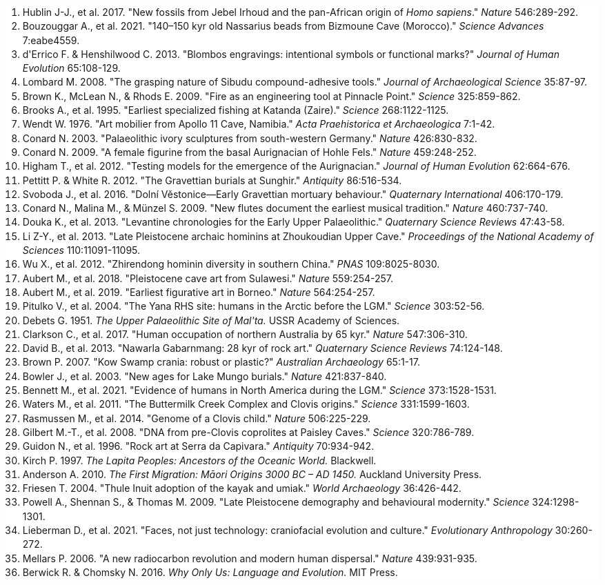 1. Hublin J-J., et al. 2017. "New fossils from Jebel Irhoud and the pan-African origin of *Homo sapiens*." *Nature* 546:289-292.
2. Bouzouggar A., et al. 2021. "140–150 kyr old Nassarius beads from Bizmoune Cave (Morocco)." *Science Advances* 7:eabe4559.
3. d'Errico F. & Henshilwood C. 2013. "Blombos engravings: intentional symbols or functional marks?" *Journal of Human Evolution* 65:108-129.
4. Lombard M. 2008. "The grasping nature of Sibudu compound-adhesive tools." *Journal of Archaeological Science* 35:87-97.
5. Brown K., McLean N., & Rhods E. 2009. "Fire as an engineering tool at Pinnacle Point." *Science* 325:859-862.
6. Brooks A., et al. 1995. "Earliest specialized fishing at Katanda (Zaire)." *Science* 268:1122-1125.
7. Wendt W. 1976. "Art mobilier from Apollo 11 Cave, Namibia." *Acta Praehistorica et Archaeologica* 7:1-42.
8. Conard N. 2003. "Palaeolithic ivory sculptures from south-western Germany." *Nature* 426:830-832.
9. Conard N. 2009. "A female figurine from the basal Aurignacian of Hohle Fels." *Nature* 459:248-252.
10. Higham T., et al. 2012. "Testing models for the emergence of the Aurignacian." *Journal of Human Evolution* 62:664-676.
11. Pettitt P. & White R. 2012. "The Gravettian burials at Sunghir." *Antiquity* 86:516-534.
12. Svoboda J., et al. 2016. "Dolní Věstonice—Early Gravettian mortuary behaviour." *Quaternary International* 406:170-179.
13. Conard N., Malina M., & Münzel S. 2009. "New flutes document the earliest musical tradition." *Nature* 460:737-740.
14. Douka K., et al. 2013. "Levantine chronologies for the Early Upper Palaeolithic." *Quaternary Science Reviews* 47:43-58.
15. Li Z-Y., et al. 2013. "Late Pleistocene archaic hominins at Zhoukoudian Upper Cave." *Proceedings of the National Academy of Sciences* 110:11091-11095.
16. Wu X., et al. 2012. "Zhirendong hominin diversity in southern China." *PNAS* 109:8025-8030.
17. Aubert M., et al. 2018. "Pleistocene cave art from Sulawesi." *Nature* 559:254-257.
18. Aubert M., et al. 2019. "Earliest figurative art in Borneo." *Nature* 564:254-257.
19. Pitulko V., et al. 2004. "The Yana RHS site: humans in the Arctic before the LGM." *Science* 303:52-56.
20. Debets G. 1951. *The Upper Palaeolithic Site of Mal'ta.* USSR Academy of Sciences.
21. Clarkson C., et al. 2017. "Human occupation of northern Australia by 65 kyr." *Nature* 547:306-310.
22. David B., et al. 2013. "Nawarla Gabarnmang: 28 kyr of rock art." *Quaternary Science Reviews* 74:124-148.
23. Brown P. 2007. "Kow Swamp crania: robust or plastic?" *Australian Archaeology* 65:1-17.
24. Bowler J., et al. 2003. "New ages for Lake Mungo burials." *Nature* 421:837-840.
25. Bennett M., et al. 2021. "Evidence of humans in North America during the LGM." *Science* 373:1528-1531.
26. Waters M., et al. 2011. "The Buttermilk Creek Complex and Clovis origins." *Science* 331:1599-1603.
27. Rasmussen M., et al. 2014. "Genome of a Clovis child." *Nature* 506:225-229.
28. Gilbert M.-T., et al. 2008. "DNA from pre-Clovis coprolites at Paisley Caves." *Science* 320:786-789.
29. Guidon N., et al. 1996. "Rock art at Serra da Capivara." *Antiquity* 70:934-942.
30. Kirch P. 1997. *The Lapita Peoples: Ancestors of the Oceanic World.* Blackwell.
31. Anderson A. 2010. *The First Migration: Māori Origins 3000 BC – AD 1450.* Auckland University Press.
32. Friesen T. 2004. "Thule Inuit adoption of the kayak and umiak." *World Archaeology* 36:426-442.
33. Powell A., Shennan S., & Thomas M. 2009. "Late Pleistocene demography and behavioural modernity." *Science* 324:1298-1301.
34. Lieberman D., et al. 2021. "Faces, not just technology: craniofacial evolution and culture." *Evolutionary Anthropology* 30:260-272.
35. Mellars P. 2006. "A new radiocarbon revolution and modern human dispersal." *Nature* 439:931-935.
36. Berwick R. & Chomsky N. 2016. *Why Only Us: Language and Evolution.* MIT Press.